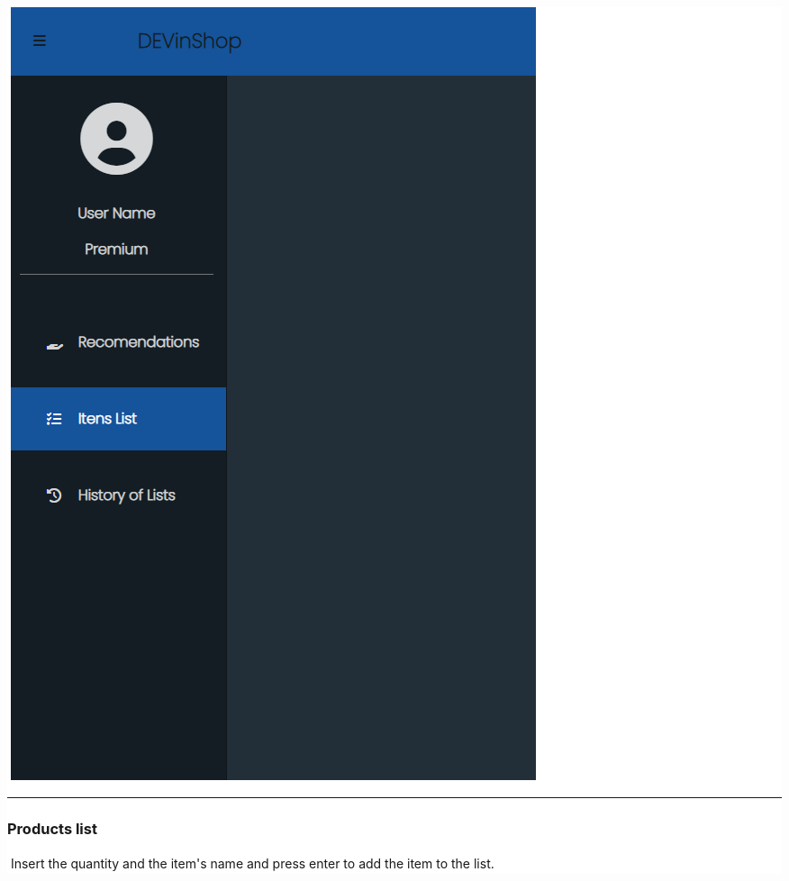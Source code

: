 ​		![akt text](https://github.com/MatheusFilipeFreitas/DEVinShop/blob/master/img/documentation/4.png)



<hr>

### Products list

​	Insert the quantity and the item's name and press enter to add the item to the list.
